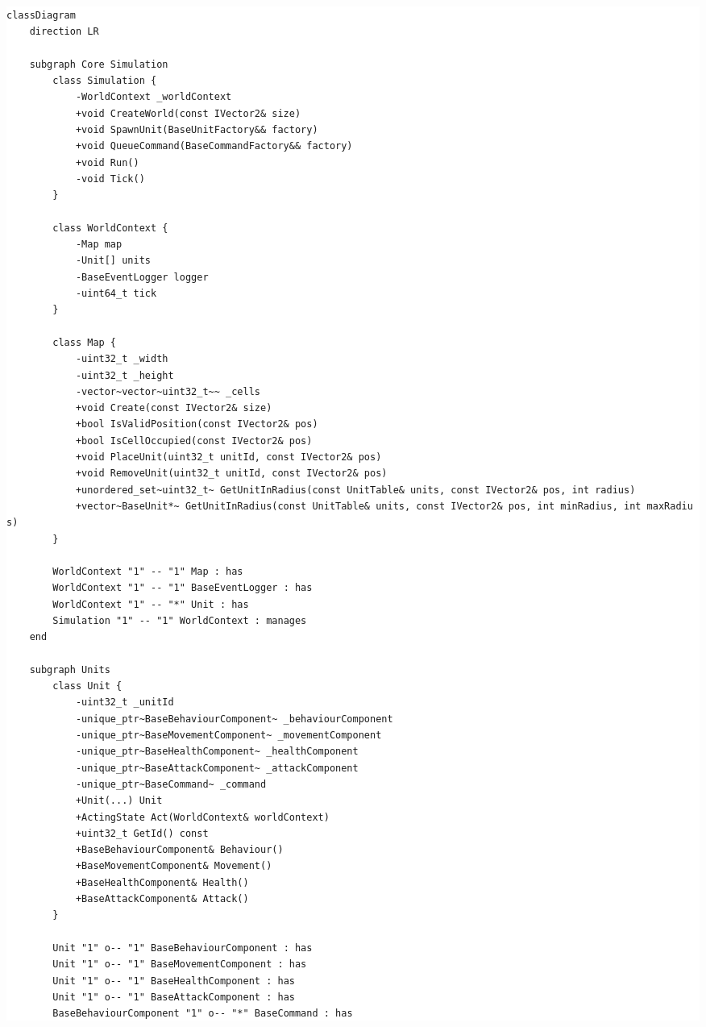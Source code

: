 ```mermaid
classDiagram
    direction LR

    subgraph Core Simulation
        class Simulation {
            -WorldContext _worldContext
            +void CreateWorld(const IVector2& size)
            +void SpawnUnit(BaseUnitFactory&& factory)
            +void QueueCommand(BaseCommandFactory&& factory)
            +void Run()
            -void Tick()
        }
        
        class WorldContext {
            -Map map
            -Unit[] units
            -BaseEventLogger logger
            -uint64_t tick
        }

        class Map {
            -uint32_t _width
            -uint32_t _height
            -vector~vector~uint32_t~~ _cells
            +void Create(const IVector2& size)
            +bool IsValidPosition(const IVector2& pos)
            +bool IsCellOccupied(const IVector2& pos)
            +void PlaceUnit(uint32_t unitId, const IVector2& pos)
            +void RemoveUnit(uint32_t unitId, const IVector2& pos)
            +unordered_set~uint32_t~ GetUnitInRadius(const UnitTable& units, const IVector2& pos, int radius)
            +vector~BaseUnit*~ GetUnitInRadius(const UnitTable& units, const IVector2& pos, int minRadius, int maxRadius)
        }
        
        WorldContext "1" -- "1" Map : has
        WorldContext "1" -- "1" BaseEventLogger : has
        WorldContext "1" -- "*" Unit : has
        Simulation "1" -- "1" WorldContext : manages
    end

    subgraph Units
        class Unit {
            -uint32_t _unitId
            -unique_ptr~BaseBehaviourComponent~ _behaviourComponent
            -unique_ptr~BaseMovementComponent~ _movementComponent
            -unique_ptr~BaseHealthComponent~ _healthComponent
            -unique_ptr~BaseAttackComponent~ _attackComponent
            -unique_ptr~BaseCommand~ _command
            +Unit(...) Unit
            +ActingState Act(WorldContext& worldContext)
            +uint32_t GetId() const
            +BaseBehaviourComponent& Behaviour()
            +BaseMovementComponent& Movement()
            +BaseHealthComponent& Health()
            +BaseAttackComponent& Attack()
        }
        
        Unit "1" o-- "1" BaseBehaviourComponent : has
        Unit "1" o-- "1" BaseMovementComponent : has
        Unit "1" o-- "1" BaseHealthComponent : has
        Unit "1" o-- "1" BaseAttackComponent : has
        BaseBehaviourComponent "1" o-- "*" BaseCommand : has
```